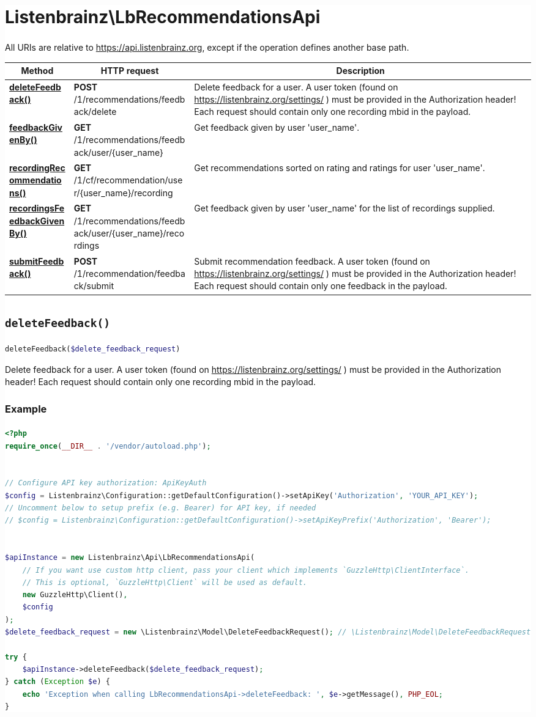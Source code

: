 # Listenbrainz\LbRecommendationsApi

All URIs are relative to https://api.listenbrainz.org, except if the operation defines another base path.

| Method | HTTP request | Description |
| ------------- | ------------- | ------------- |
| [**deleteFeedback()**](LbRecommendationsApi.md#deleteFeedback) | **POST** /1/recommendations/feedback/delete | Delete feedback for a user. A user token (found on https://listenbrainz.org/settings/ ) must be provided in the Authorization header! Each request should contain only one recording mbid in the payload. |
| [**feedbackGivenBy()**](LbRecommendationsApi.md#feedbackGivenBy) | **GET** /1/recommendations/feedback/user/{user_name} | Get feedback given by user &#39;user_name&#39;. |
| [**recordingRecommendations()**](LbRecommendationsApi.md#recordingRecommendations) | **GET** /1/cf/recommendation/user/{user_name}/recording | Get recommendations sorted on rating and ratings for user &#39;user_name&#39;. |
| [**recordingsFeedbackGivenBy()**](LbRecommendationsApi.md#recordingsFeedbackGivenBy) | **GET** /1/recommendations/feedback/user/{user_name}/recordings | Get feedback given by user &#39;user_name&#39; for the list of recordings supplied. |
| [**submitFeedback()**](LbRecommendationsApi.md#submitFeedback) | **POST** /1/recommendation/feedback/submit | Submit recommendation feedback. A user token (found on https://listenbrainz.org/settings/ ) must be provided in the Authorization header! Each request should contain only one feedback in the payload. |


## `deleteFeedback()`

```php
deleteFeedback($delete_feedback_request)
```

Delete feedback for a user. A user token (found on https://listenbrainz.org/settings/ ) must be provided in the Authorization header! Each request should contain only one recording mbid in the payload.

### Example

```php
<?php
require_once(__DIR__ . '/vendor/autoload.php');


// Configure API key authorization: ApiKeyAuth
$config = Listenbrainz\Configuration::getDefaultConfiguration()->setApiKey('Authorization', 'YOUR_API_KEY');
// Uncomment below to setup prefix (e.g. Bearer) for API key, if needed
// $config = Listenbrainz\Configuration::getDefaultConfiguration()->setApiKeyPrefix('Authorization', 'Bearer');


$apiInstance = new Listenbrainz\Api\LbRecommendationsApi(
    // If you want use custom http client, pass your client which implements `GuzzleHttp\ClientInterface`.
    // This is optional, `GuzzleHttp\Client` will be used as default.
    new GuzzleHttp\Client(),
    $config
);
$delete_feedback_request = new \Listenbrainz\Model\DeleteFeedbackRequest(); // \Listenbrainz\Model\DeleteFeedbackRequest

try {
    $apiInstance->deleteFeedback($delete_feedback_request);
} catch (Exception $e) {
    echo 'Exception when calling LbRecommendationsApi->deleteFeedback: ', $e->getMessage(), PHP_EOL;
}
```
